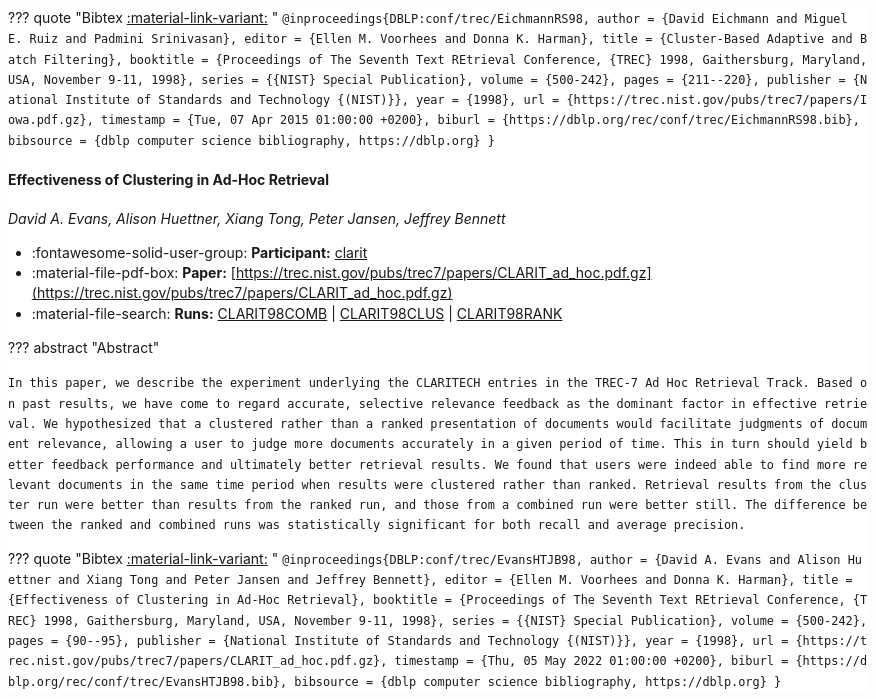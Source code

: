 
??? quote "Bibtex [:material-link-variant:](https://dblp.org/rec/conf/trec/EichmannRS98.bib) "
	```
	@inproceedings{DBLP:conf/trec/EichmannRS98,
		author = {David Eichmann and Miguel E. Ruiz and Padmini Srinivasan},
		editor = {Ellen M. Voorhees and Donna K. Harman},
		title = {Cluster-Based Adaptive and Batch Filtering},
		booktitle = {Proceedings of The Seventh Text REtrieval Conference, {TREC} 1998, Gaithersburg, Maryland, USA, November 9-11, 1998},
		series = {{NIST} Special Publication},
		volume = {500-242},
		pages = {211--220},
		publisher = {National Institute of Standards and Technology {(NIST)}},
		year = {1998},
		url = {https://trec.nist.gov/pubs/trec7/papers/Iowa.pdf.gz},
		timestamp = {Tue, 07 Apr 2015 01:00:00 +0200},
		biburl = {https://dblp.org/rec/conf/trec/EichmannRS98.bib},
		bibsource = {dblp computer science bibliography, https://dblp.org}
	}
	```

#### Effectiveness of Clustering in Ad-Hoc Retrieval

_David A. Evans, Alison Huettner, Xiang Tong, Peter Jansen, Jeffrey Bennett_

- :fontawesome-solid-user-group: **Participant:** [clarit](./participants.md#clarit)
- :material-file-pdf-box: **Paper:** [https://trec.nist.gov/pubs/trec7/papers/CLARIT_ad_hoc.pdf.gz](https://trec.nist.gov/pubs/trec7/papers/CLARIT_ad_hoc.pdf.gz)
- :material-file-search: **Runs:** [CLARIT98COMB](./runs.md#clarit98comb) | [CLARIT98CLUS](./runs.md#clarit98clus) | [CLARIT98RANK](./runs.md#clarit98rank)

??? abstract "Abstract"
	
	In this paper, we describe the experiment underlying the CLARITECH entries in the TREC-7 Ad Hoc Retrieval Track. Based on past results, we have come to regard accurate, selective relevance feedback as the dominant factor in effective retrieval. We hypothesized that a clustered rather than a ranked presentation of documents would facilitate judgments of document relevance, allowing a user to judge more documents accurately in a given period of time. This in turn should yield better feedback performance and ultimately better retrieval results. We found that users were indeed able to find more relevant documents in the same time period when results were clustered rather than ranked. Retrieval results from the cluster run were better than results from the ranked run, and those from a combined run were better still. The difference between the ranked and combined runs was statistically significant for both recall and average precision.
	

??? quote "Bibtex [:material-link-variant:](https://dblp.org/rec/conf/trec/EvansHTJB98.bib) "
	```
	@inproceedings{DBLP:conf/trec/EvansHTJB98,
		author = {David A. Evans and Alison Huettner and Xiang Tong and Peter Jansen and Jeffrey Bennett},
		editor = {Ellen M. Voorhees and Donna K. Harman},
		title = {Effectiveness of Clustering in Ad-Hoc Retrieval},
		booktitle = {Proceedings of The Seventh Text REtrieval Conference, {TREC} 1998, Gaithersburg, Maryland, USA, November 9-11, 1998},
		series = {{NIST} Special Publication},
		volume = {500-242},
		pages = {90--95},
		publisher = {National Institute of Standards and Technology {(NIST)}},
		year = {1998},
		url = {https://trec.nist.gov/pubs/trec7/papers/CLARIT_ad_hoc.pdf.gz},
		timestamp = {Thu, 05 May 2022 01:00:00 +0200},
		biburl = {https://dblp.org/rec/conf/trec/EvansHTJB98.bib},
		bibsource = {dblp computer science bibliography, https://dblp.org}
	}
	```
